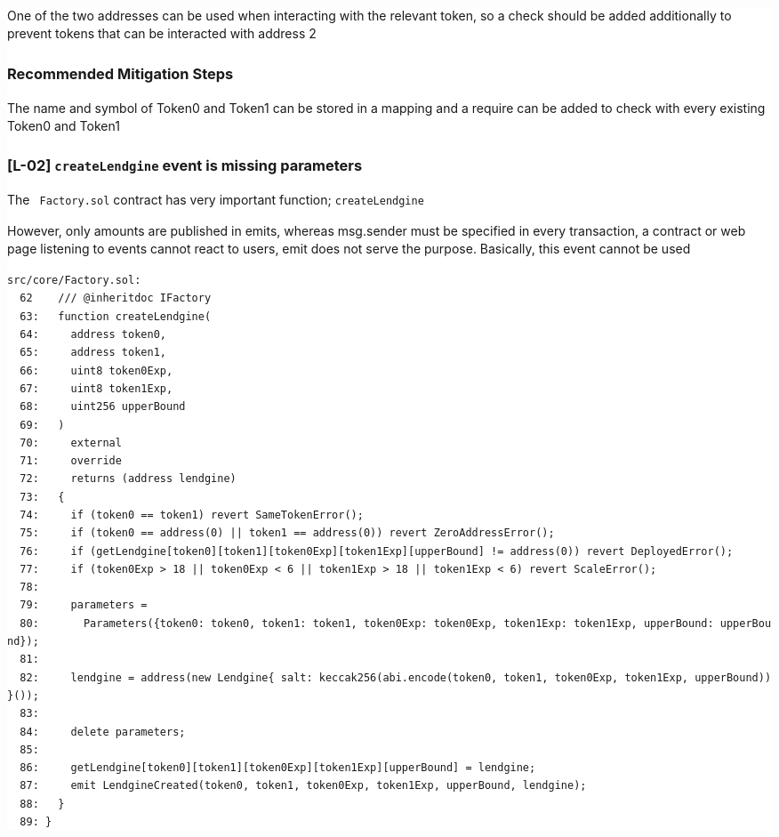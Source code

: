 One of the two addresses can be used when interacting with the relevant token, so a check should be added additionally to prevent tokens that can be interacted with address 2




### Recommended Mitigation Steps

The name and symbol of Token0 and Token1 can be stored in a mapping and a require can be added to check with every existing Token0 and Token1


### [L-02] ` createLendgine ` event is missing parameters


The ` Factory.sol` contract has very important function; ` createLendgine ` 


However, only amounts are published in emits, whereas msg.sender must be specified in every transaction, a contract or web page listening to events cannot react to users, emit does not serve the purpose.
Basically, this event cannot be used


```solidity
src/core/Factory.sol:
  62    /// @inheritdoc IFactory
  63:   function createLendgine(
  64:     address token0,
  65:     address token1,
  66:     uint8 token0Exp,
  67:     uint8 token1Exp,
  68:     uint256 upperBound
  69:   )
  70:     external
  71:     override
  72:     returns (address lendgine)
  73:   {
  74:     if (token0 == token1) revert SameTokenError();
  75:     if (token0 == address(0) || token1 == address(0)) revert ZeroAddressError();
  76:     if (getLendgine[token0][token1][token0Exp][token1Exp][upperBound] != address(0)) revert DeployedError();
  77:     if (token0Exp > 18 || token0Exp < 6 || token1Exp > 18 || token1Exp < 6) revert ScaleError();
  78: 
  79:     parameters =
  80:       Parameters({token0: token0, token1: token1, token0Exp: token0Exp, token1Exp: token1Exp, upperBound: upperBound});
  81: 
  82:     lendgine = address(new Lendgine{ salt: keccak256(abi.encode(token0, token1, token0Exp, token1Exp, upperBound)) }());
  83: 
  84:     delete parameters;
  85: 
  86:     getLendgine[token0][token1][token0Exp][token1Exp][upperBound] = lendgine;
  87:     emit LendgineCreated(token0, token1, token0Exp, token1Exp, upperBound, lendgine);
  88:   }
  89: }
```
